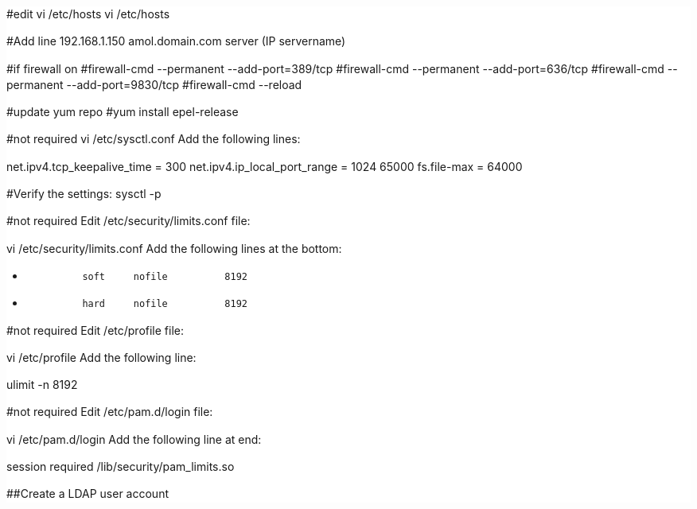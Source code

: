 #edit vi /etc/hosts
vi /etc/hosts

#Add line 192.168.1.150 amol.domain.com server    (IP servername)


#if firewall on 
#firewall-cmd --permanent --add-port=389/tcp
#firewall-cmd --permanent --add-port=636/tcp
#firewall-cmd --permanent --add-port=9830/tcp
#firewall-cmd --reload


#update yum repo 
#yum install epel-release




#not required 
vi /etc/sysctl.conf
Add the following lines:

net.ipv4.tcp_keepalive_time = 300
net.ipv4.ip_local_port_range = 1024 65000
fs.file-max = 64000

#Verify the settings:
sysctl -p


#not required
Edit /etc/security/limits.conf file:

vi /etc/security/limits.conf
Add the following lines at the bottom:

*               soft     nofile          8192   
*               hard     nofile          8192



#not required
Edit /etc/profile file:

vi /etc/profile
Add the following line:

ulimit -n 8192


#not required
Edit /etc/pam.d/login file:

vi /etc/pam.d/login
Add the following line at end:

session    required     /lib/security/pam_limits.so




##Create a LDAP user account
